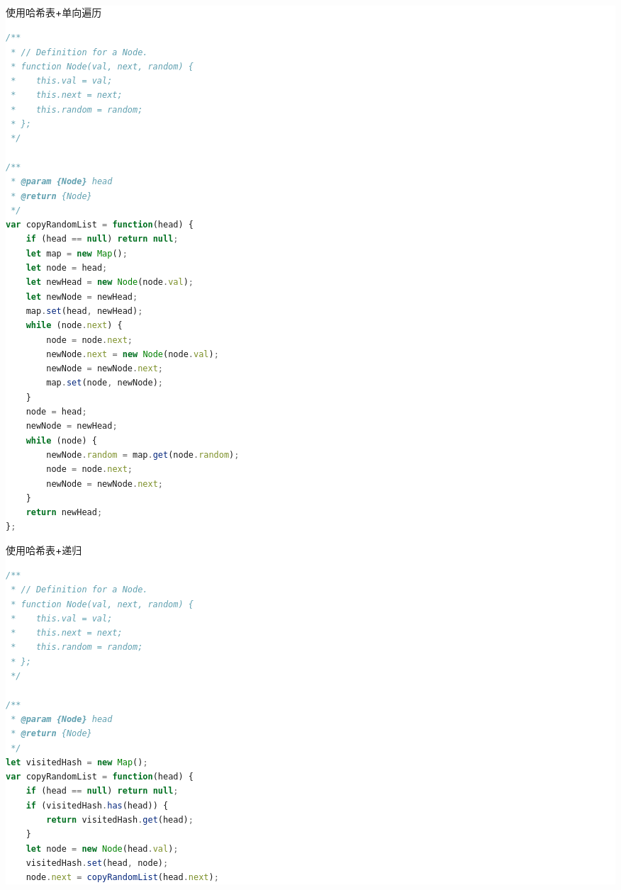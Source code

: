 使用哈希表+单向遍历

```javascript
/**
 * // Definition for a Node.
 * function Node(val, next, random) {
 *    this.val = val;
 *    this.next = next;
 *    this.random = random;
 * };
 */

/**
 * @param {Node} head
 * @return {Node}
 */
var copyRandomList = function(head) {
    if (head == null) return null;
    let map = new Map();
    let node = head;
    let newHead = new Node(node.val);
    let newNode = newHead;
    map.set(head, newHead);
    while (node.next) {
        node = node.next;
        newNode.next = new Node(node.val);
        newNode = newNode.next;
        map.set(node, newNode);
    }
    node = head;
    newNode = newHead;
    while (node) {
        newNode.random = map.get(node.random);
        node = node.next;
        newNode = newNode.next;
    }
    return newHead;
};
```

使用哈希表+递归

```javascript
/**
 * // Definition for a Node.
 * function Node(val, next, random) {
 *    this.val = val;
 *    this.next = next;
 *    this.random = random;
 * };
 */

/**
 * @param {Node} head
 * @return {Node}
 */
let visitedHash = new Map();
var copyRandomList = function(head) {
    if (head == null) return null;
    if (visitedHash.has(head)) {
        return visitedHash.get(head);
    }
    let node = new Node(head.val);
    visitedHash.set(head, node);
    node.next = copyRandomList(head.next);
```